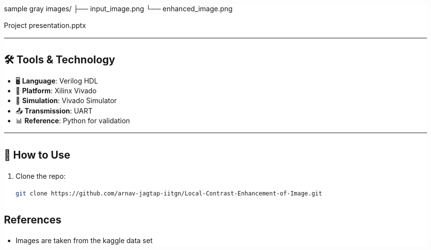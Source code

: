 sample gray images/
├── input_image.png
└── enhanced_image.png

Project presentation.pptx

---

## 🛠️ Tools & Technology

- 🖥️ **Language**: Verilog HDL
- 🔧 **Platform**: Xilinx Vivado
- 🧮 **Simulation**: Vivado Simulator
- 📤 **Transmission**: UART
- 📊 **Reference**: Python for validation

---

## 📜 How to Use

1. Clone the repo:
   ```bash
   git clone https://github.com/arnav-jagtap-iitgn/Local-Contrast-Enhancement-of-Image.git

## References
- Images are taken from the kaggle data set
